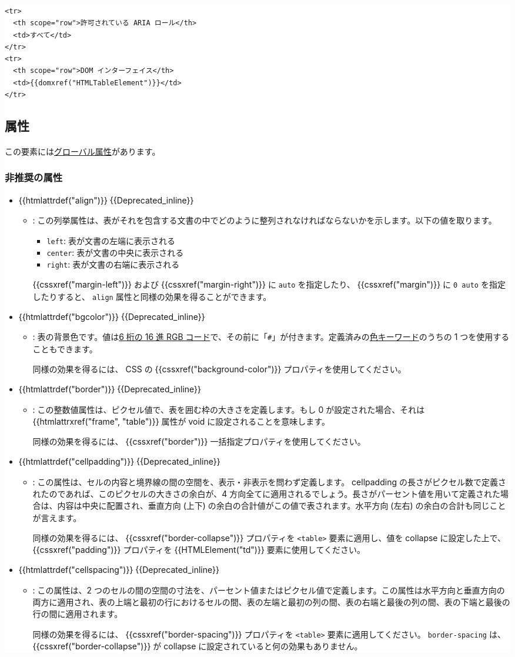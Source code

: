     <tr>
      <th scope="row">許可されている ARIA ロール</th>
      <td>すべて</td>
    </tr>
    <tr>
      <th scope="row">DOM インターフェイス</th>
      <td>{{domxref("HTMLTableElement")}}</td>
    </tr>
  </tbody>
</table>

## 属性

この要素には[グローバル属性](/ja/docs/Web/HTML/Global_attributes)があります。

### 非推奨の属性

- {{htmlattrdef("align")}} {{Deprecated_inline}}

  - : この列挙属性は、表がそれを包含する文書の中でどのように整列されなければならないかを示します。以下の値を取ります。

    - `left`: 表が文書の左端に表示される
    - `center`: 表が文書の中央に表示される
    - `right`: 表が文書の右端に表示される

    {{cssxref("margin-left")}} および {{cssxref("margin-right")}} に `auto` を指定したり、 {{cssxref("margin")}} に `0 auto` を指定したりすると、 `align` 属性と同様の効果を得ることができます。

- {{htmlattrdef("bgcolor")}} {{Deprecated_inline}}

  - : 表の背景色です。値は[6 桁の 16 進 RGB コード](/ja/docs/Web/CSS/color_value#RGB_colors)で、その前に「`#`」が付きます。定義済みの[色キーワード](/ja/docs/Web/CSS/color_value#Color_keywords)のうちの 1 つを使用することもできます。

    同様の効果を得るには、 CSS の {{cssxref("background-color")}} プロパティを使用してください。

- {{htmlattrdef("border")}} {{Deprecated_inline}}

  - : この整数値属性は、ピクセル値で、表を囲む枠の大きさを定義します。もし 0 が設定された場合、それは {{htmlattrxref("frame", "table")}} 属性が void に設定されることを意味します。

    同様の効果を得るには、 {{cssxref("border")}} 一括指定プロパティを使用してください。

- {{htmlattrdef("cellpadding")}} {{Deprecated_inline}}

  - : この属性は、セルの内容と境界線の間の空間を、表示・非表示を問わず定義します。 cellpadding の長さがピクセル数で定義されたのであれば、このピクセルの大きさの余白が、4 方向全てに適用されるでしょう。長さがパーセント値を用いて定義された場合は、内容は中央に配置され、垂直方向 (上下) の余白の合計値がこの値で表されます。水平方向 (左右) の余白の合計も同じことが言えます。

    同様の効果を得るには、 {{cssxref("border-collapse")}} プロパティを `<table>` 要素に適用し、値を collapse に設定した上で、 {{cssxref("padding")}} プロパティを {{HTMLElement("td")}} 要素に使用してください。

- {{htmlattrdef("cellspacing")}} {{Deprecated_inline}}

  - : この属性は、2 つのセルの間の空間の寸法を、パーセント値またはピクセル値で定義します。この属性は水平方向と垂直方向の両方に適用され、表の上端と最初の行におけるセルの間、表の左端と最初の列の間、表の右端と最後の列の間、表の下端と最後の行の間に適用されます。

    同様の効果を得るには、 {{cssxref("border-spacing")}} プロパティを `<table>` 要素に適用してください。 `border-spacing` は、 {{cssxref("border-collapse")}} が collapse に設定されていると何の効果もありません。
